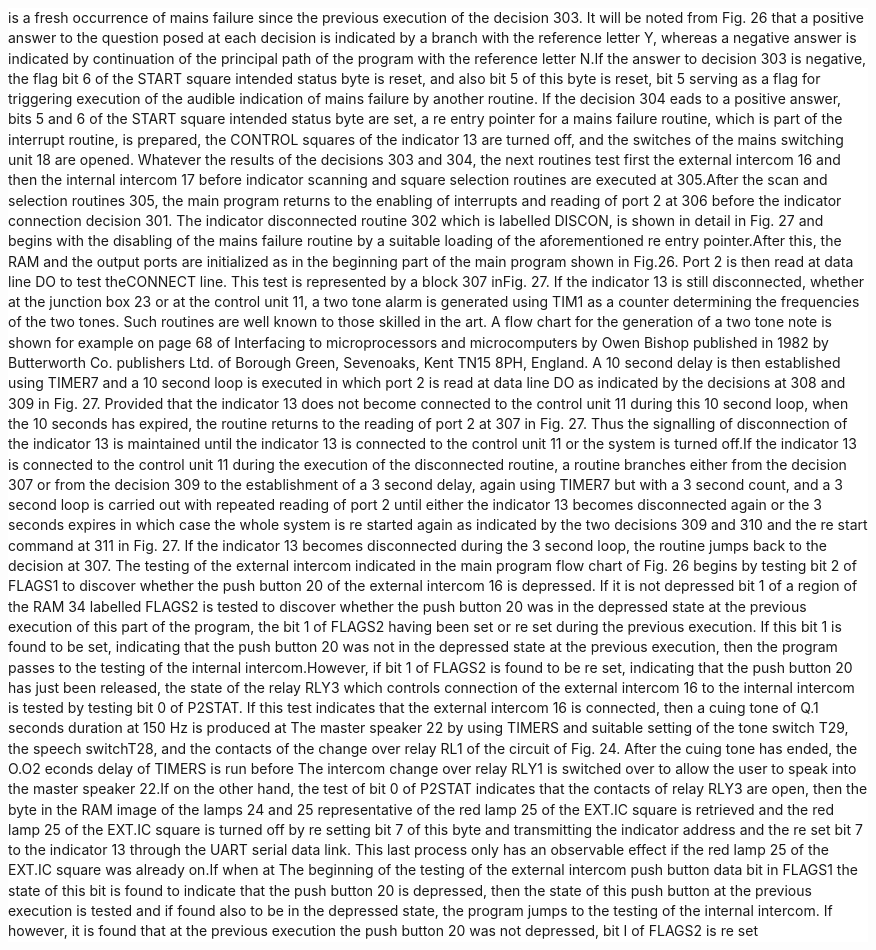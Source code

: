 is a fresh occurrence of mains failure since the previous execution of the decision 303. It will be noted from Fig. 26 that a positive answer to the question posed at each decision is indicated by a branch with the reference letter Y, whereas a negative answer is indicated by continuation of the principal path of the program with the reference letter N.If the answer to decision 303 is negative, the flag bit 6 of the START square intended status byte is reset, and also bit 5 of this byte is reset, bit 5 serving as a flag for triggering execution of the audible indication of mains failure by another routine. If the decision 304 eads to a positive answer, bits 5 and 6 of the START square intended status byte are set, a re entry pointer for a mains failure routine, which is part of the interrupt routine, is prepared, the CONTROL squares of the indicator 13 are turned off, and the switches of the mains switching unit 18 are opened. Whatever the results of the decisions 303 and 304, the next routines test first the external intercom 16 and then the internal intercom 17 before indicator scanning and square selection routines are executed at 305.After the scan and selection routines 305, the main program returns to the enabling of interrupts and reading of port 2 at 306 before the indicator connection decision 301. The indicator disconnected routine 302 which is labelled DISCON, is shown in detail in Fig. 27 and begins with the disabling of the mains failure routine by a suitable loading of the aforementioned re entry pointer.After this, the RAM and the output ports are initialized as in the beginning part of the main program shown in Fig.26. Port 2 is then read at data line DO to test theCONNECT line. This test is represented by a block 307 inFig. 27. If the indicator 13 is still disconnected, whether at the junction box 23 or at the control unit 11, a two tone alarm is generated using TIM1 as a counter determining the frequencies of the two tones. Such routines are well known to those skilled in the art. A flow chart for the generation of a two tone note is shown for example on page 68 of Interfacing to microprocessors and microcomputers by Owen Bishop published in 1982 by Butterworth Co. publishers Ltd. of Borough Green, Sevenoaks, Kent TN15 8PH, England. A 10 second delay is then established using TIMER7 and a 10 second loop is executed in which port 2 is read at data line DO as indicated by the decisions at 308 and 309 in Fig. 27. Provided that the indicator 13 does not become connected to the control unit 11 during this 10 second loop, when the 10 seconds has expired, the routine returns to the reading of port 2 at 307 in Fig. 27. Thus the signalling of disconnection of the indicator 13 is maintained until the indicator 13 is connected to the control unit 11 or the system is turned off.If the indicator 13 is connected to the control unit 11 during the execution of the disconnected routine, a routine branches either from the decision 307 or from the decision 309 to the establishment of a 3 second delay, again using TIMER7 but with a 3 second count, and a 3 second loop is carried out with repeated reading of port 2 until either the indicator 13 becomes disconnected again or the 3 seconds expires in which case the whole system is re started again as indicated by the two decisions 309 and 310 and the re start command at 311 in Fig. 27. If the indicator 13 becomes disconnected during the 3 second loop, the routine jumps back to the decision at 307. The testing of the external intercom indicated in the main program flow chart of Fig. 26 begins by testing bit 2 of FLAGS1 to discover whether the push button 20 of the external intercom 16 is depressed. If it is not depressed bit 1 of a region of the RAM 34 labelled FLAGS2 is tested to discover whether the push button 20 was in the depressed state at the previous execution of this part of the program, the bit 1 of FLAGS2 having been set or re set during the previous execution. If this bit 1 is found to be set, indicating that the push button 20 was not in the depressed state at the previous execution, then the program passes to the testing of the internal intercom.However, if bit 1 of FLAGS2 is found to be re set, indicating that the push button 20 has just been released, the state of the relay RLY3 which controls connection of the external intercom 16 to the internal intercom is tested by testing bit 0 of P2STAT. If this test indicates that the external intercom 16 is connected, then a cuing tone of Q.1 seconds duration at 150 Hz is produced at The master speaker 22 by using TIMERS and suitable setting of the tone switch T29, the speech switchT28, and the contacts of the change over relay RL1 of the circuit of Fig. 24. After the cuing tone has ended, the O.O2 econds delay of TIMERS is run before The intercom change over relay RLY1 is switched over to allow the user to speak into the master speaker 22.If on the other hand, the test of bit 0 of P2STAT indicates that the contacts of relay RLY3 are open, then the byte in the RAM image of the lamps 24 and 25 representative of the red lamp 25 of the EXT.IC square is retrieved and the red lamp 25 of the EXT.IC square is turned off by re setting bit 7 of this byte and transmitting the indicator address and the re set bit 7 to the indicator 13 through the UART serial data link. This last process only has an observable effect if the red lamp 25 of the EXT.IC square was already on.If when at The beginning of the testing of the external intercom push button data bit in FLAGS1 the state of this bit is found to indicate that the push button 20 is depressed, then the state of this push button at the previous execution is tested and if found also to be in the depressed state, the program jumps to the testing of the internal intercom. If however, it is found that at the previous execution the push button 20 was not depressed, bit I of FLAGS2 is re set